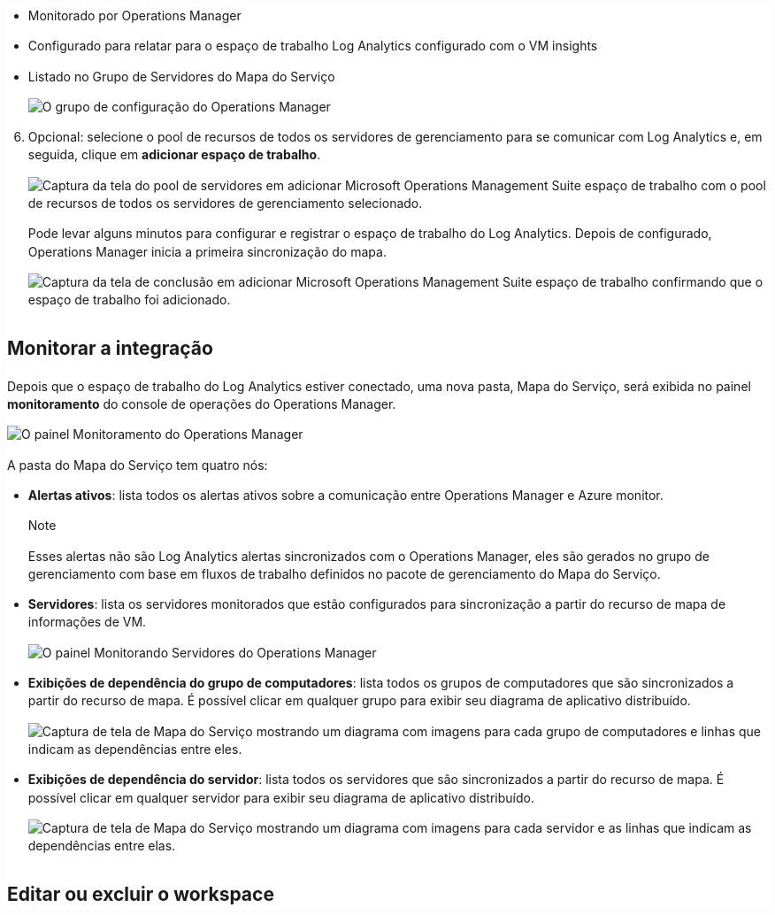    * Monitorado por Operations Manager
   * Configurado para relatar para o espaço de trabalho Log Analytics configurado com o VM insights
   * Listado no Grupo de Servidores do Mapa do Serviço

     ![O grupo de configuração do Operations Manager](media/service-map-scom/scom-config-group.png)

6. Opcional: selecione o pool de recursos de todos os servidores de gerenciamento para se comunicar com Log Analytics e, em seguida, clique em **adicionar espaço de trabalho**.

    ![Captura da tela do pool de servidores em adicionar Microsoft Operations Management Suite espaço de trabalho com o pool de recursos de todos os servidores de gerenciamento selecionado.](media/service-map-scom/scom-config-pool.png)

    Pode levar alguns minutos para configurar e registrar o espaço de trabalho do Log Analytics. Depois de configurado, Operations Manager inicia a primeira sincronização do mapa.

    ![Captura da tela de conclusão em adicionar Microsoft Operations Management Suite espaço de trabalho confirmando que o espaço de trabalho foi adicionado.](media/service-map-scom/scom-config-success.png)

## <a name="monitor-integration"></a>Monitorar a integração

Depois que o espaço de trabalho do Log Analytics estiver conectado, uma nova pasta, Mapa do Serviço, será exibida no painel **monitoramento** do console de operações do Operations Manager.

![O painel Monitoramento do Operations Manager](media/service-map-scom/scom-monitoring.png)

A pasta do Mapa do Serviço tem quatro nós:

* **Alertas ativos**: lista todos os alertas ativos sobre a comunicação entre Operations Manager e Azure monitor.  

  >[!NOTE]
  >Esses alertas não são Log Analytics alertas sincronizados com o Operations Manager, eles são gerados no grupo de gerenciamento com base em fluxos de trabalho definidos no pacote de gerenciamento do Mapa do Serviço.

* **Servidores**: lista os servidores monitorados que estão configurados para sincronização a partir do recurso de mapa de informações de VM.

    ![O painel Monitorando Servidores do Operations Manager](media/service-map-scom/scom-monitoring-servers.png)

* **Exibições de dependência do grupo de computadores**: lista todos os grupos de computadores que são sincronizados a partir do recurso de mapa. É possível clicar em qualquer grupo para exibir seu diagrama de aplicativo distribuído.

    ![Captura de tela de Mapa do Serviço mostrando um diagrama com imagens para cada grupo de computadores e linhas que indicam as dependências entre eles.](media/service-map-scom/scom-group-dad.png)

* **Exibições de dependência do servidor**: lista todos os servidores que são sincronizados a partir do recurso de mapa. É possível clicar em qualquer servidor para exibir seu diagrama de aplicativo distribuído.

    ![Captura de tela de Mapa do Serviço mostrando um diagrama com imagens para cada servidor e as linhas que indicam as dependências entre elas.](media/service-map-scom/scom-dad.png)

## <a name="edit-or-delete-the-workspace"></a>Editar ou excluir o workspace
